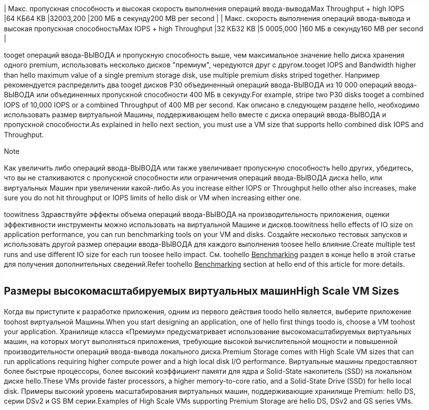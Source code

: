 | <span data-ttu-id="7e4fd-379">Макс. пропускная способность и высокая скорость выполнения операций ввода-вывода</span><span class="sxs-lookup"><span data-stu-id="7e4fd-379">Max Throughput + high IOPS</span></span> |<span data-ttu-id="7e4fd-380">64 КБ</span><span class="sxs-lookup"><span data-stu-id="7e4fd-380">64 KB</span></span> |<span data-ttu-id="7e4fd-381">3200</span><span class="sxs-lookup"><span data-stu-id="7e4fd-381">3,200</span></span> |<span data-ttu-id="7e4fd-382">200 МБ в секунду</span><span class="sxs-lookup"><span data-stu-id="7e4fd-382">200 MB per second</span></span> |
| <span data-ttu-id="7e4fd-383">Макс. скорость выполнения операций ввода-вывода и высокая пропускная способность</span><span class="sxs-lookup"><span data-stu-id="7e4fd-383">Max IOPS + high Throughput</span></span> |<span data-ttu-id="7e4fd-384">32 КБ</span><span class="sxs-lookup"><span data-stu-id="7e4fd-384">32 KB</span></span> |<span data-ttu-id="7e4fd-385">5 000</span><span class="sxs-lookup"><span data-stu-id="7e4fd-385">5,000</span></span> |<span data-ttu-id="7e4fd-386">160 МБ в секунду</span><span class="sxs-lookup"><span data-stu-id="7e4fd-386">160 MB per second</span></span> |

<span data-ttu-id="7e4fd-387">tooget операций ввода-ВЫВОДА и пропускную способность выше, чем максимальное значение hello диска хранения одного premium, использовать несколько дисков "премиум", чередуются друг с другом.</span><span class="sxs-lookup"><span data-stu-id="7e4fd-387">tooget IOPS and Bandwidth higher than hello maximum value of a single premium storage disk, use multiple premium disks striped together.</span></span> <span data-ttu-id="7e4fd-388">Например рекомендуется распределить два tooget дисков P30 объединенный операций ввода-ВЫВОДА из 10 000 операций ввода-ВЫВОДА или объединенных пропускной способности 400 МБ в секунду.</span><span class="sxs-lookup"><span data-stu-id="7e4fd-388">For example, stripe two P30 disks tooget a combined IOPS of 10,000 IOPS or a combined Throughput of 400 MB per second.</span></span> <span data-ttu-id="7e4fd-389">Как описано в следующем разделе hello, необходимо использовать размер виртуальной Машины, поддерживающем hello вместе с диска операций ввода-ВЫВОДА и пропускной способности.</span><span class="sxs-lookup"><span data-stu-id="7e4fd-389">As explained in hello next section, you must use a VM size that supports hello combined disk IOPS and Throughput.</span></span>

> [!NOTE]
> <span data-ttu-id="7e4fd-390">Как увеличить либо операций ввода-ВЫВОДА или также увеличивает пропускную способность hello других, убедитесь, что вы не сталкиваются с пропускной способности или ограничения операций ввода-ВЫВОДА диска hello, или виртуальных Машин при увеличении какой-либо.</span><span class="sxs-lookup"><span data-stu-id="7e4fd-390">As you increase either IOPS or Throughput hello other also increases, make sure you do not hit throughput or IOPS limits of hello disk or VM when increasing either one.</span></span>
>
>

<span data-ttu-id="7e4fd-391">toowitness Здравствуйте эффекты объема операций ввода-ВЫВОДА на производительность приложения, оценки эффективности инструменты можно использовать на виртуальной Машине и дисков.</span><span class="sxs-lookup"><span data-stu-id="7e4fd-391">toowitness hello effects of IO size on application performance, you can run benchmarking tools on your VM and disks.</span></span> <span data-ttu-id="7e4fd-392">Создайте несколько тестовых запусков и использовать другой размер операции ввода-ВЫВОДА для каждого выполнения toosee hello влияние.</span><span class="sxs-lookup"><span data-stu-id="7e4fd-392">Create multiple test runs and use different IO size for each run toosee hello impact.</span></span> <span data-ttu-id="7e4fd-393">См. toohello [Benchmarking](#Benchmarking) раздел в конце hello в этой статье для получения дополнительных сведений.</span><span class="sxs-lookup"><span data-stu-id="7e4fd-393">Refer toohello [Benchmarking](#Benchmarking) section at hello end of this article for more details.</span></span>

## <a name="high-scale-vm-sizes"></a><span data-ttu-id="7e4fd-394">Размеры высокомасштабируемых виртуальных машин</span><span class="sxs-lookup"><span data-stu-id="7e4fd-394">High Scale VM Sizes</span></span>
<span data-ttu-id="7e4fd-395">Когда вы приступите к разработке приложения, одним из первого действия toodo hello является, выберите приложение toohost виртуальной Машины.</span><span class="sxs-lookup"><span data-stu-id="7e4fd-395">When you start designing an application, one of hello first things toodo is, choose a VM toohost your application.</span></span> <span data-ttu-id="7e4fd-396">Хранилище класса «Премиум» предусматривает использование высокомасштабируемых виртуальных машин, на которых могут выполняться приложения, требующие высокой вычислительной мощности и повышенной производительности операций ввода-вывода локального диска.</span><span class="sxs-lookup"><span data-stu-id="7e4fd-396">Premium Storage comes with High Scale VM sizes that can run applications requiring higher compute power and a high local disk I/O performance.</span></span> <span data-ttu-id="7e4fd-397">Виртуальные машины предоставляют более быстрые процессоры, более высокий коэффициент памяти для ядра и Solid-State накопитель (SSD) на локальном диске hello.</span><span class="sxs-lookup"><span data-stu-id="7e4fd-397">These VMs provide faster processors, a higher memory-to-core ratio, and a Solid-State Drive (SSD) for hello local disk.</span></span> <span data-ttu-id="7e4fd-398">Примеры высокий уровень масштабирования виртуальных машин, поддерживающие хранилище Premium: hello DS, серии DSv2 и GS ВМ серии.</span><span class="sxs-lookup"><span data-stu-id="7e4fd-398">Examples of High Scale VMs supporting Premium Storage are hello DS, DSv2 and GS series VMs.</span></span>
